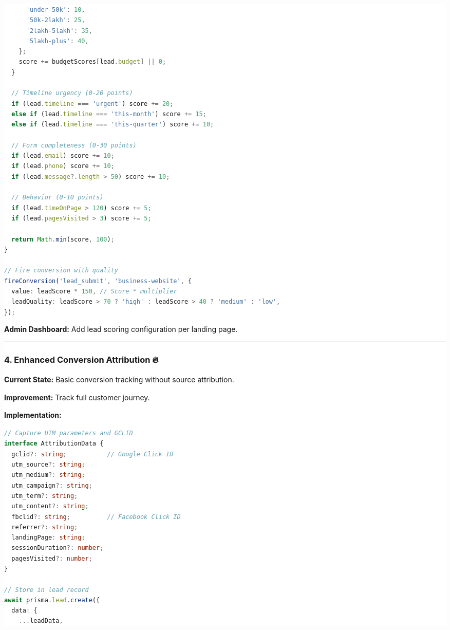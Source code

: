 ```typescript
      'under-50k': 10,
      '50k-2lakh': 25,
      '2lakh-5lakh': 35,
      '5lakh-plus': 40,
    };
    score += budgetScores[lead.budget] || 0;
  }
  
  // Timeline urgency (0-20 points)
  if (lead.timeline === 'urgent') score += 20;
  else if (lead.timeline === 'this-month') score += 15;
  else if (lead.timeline === 'this-quarter') score += 10;
  
  // Form completeness (0-30 points)
  if (lead.email) score += 10;
  if (lead.phone) score += 10;
  if (lead.message?.length > 50) score += 10;
  
  // Behavior (0-10 points)
  if (lead.timeOnPage > 120) score += 5;
  if (lead.pagesVisited > 3) score += 5;
  
  return Math.min(score, 100);
}

// Fire conversion with quality
fireConversion('lead_submit', 'business-website', {
  value: leadScore * 150, // Score * multiplier
  leadQuality: leadScore > 70 ? 'high' : leadScore > 40 ? 'medium' : 'low',
});
```

**Admin Dashboard:**
Add lead scoring configuration per landing page.

---

### 4. **Enhanced Conversion Attribution** 🔥

**Current State:** Basic conversion tracking without source attribution.

**Improvement:** Track full customer journey.

**Implementation:**

```typescript
// Capture UTM parameters and GCLID
interface AttributionData {
  gclid?: string;           // Google Click ID
  utm_source?: string;
  utm_medium?: string;
  utm_campaign?: string;
  utm_term?: string;
  utm_content?: string;
  fbclid?: string;          // Facebook Click ID
  referrer?: string;
  landingPage: string;
  sessionDuration?: number;
  pagesVisited?: number;
}

// Store in lead record
await prisma.lead.create({
  data: {
    ...leadData,
```